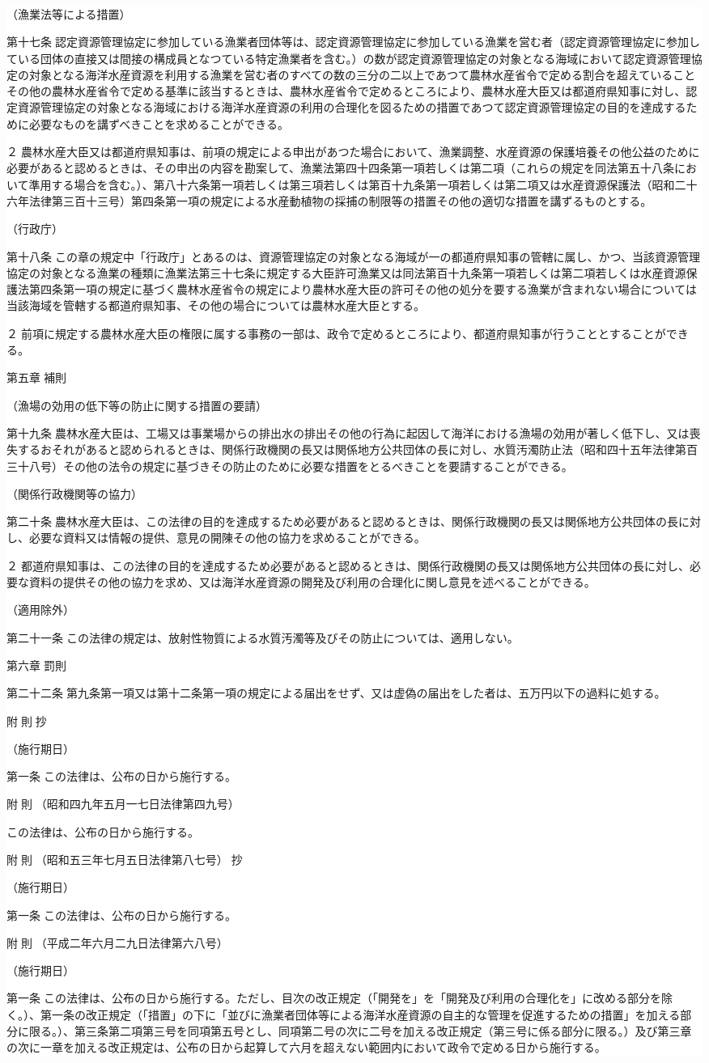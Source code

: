 （漁業法等による措置）

第十七条 認定資源管理協定に参加している漁業者団体等は、認定資源管理協定に参加している漁業を営む者（認定資源管理協定に参加している団体の直接又は間接の構成員となつている特定漁業者を含む。）の数が認定資源管理協定の対象となる海域において認定資源管理協定の対象となる海洋水産資源を利用する漁業を営む者のすべての数の三分の二以上であつて農林水産省令で定める割合を超えていることその他の農林水産省令で定める基準に該当するときは、農林水産省令で定めるところにより、農林水産大臣又は都道府県知事に対し、認定資源管理協定の対象となる海域における海洋水産資源の利用の合理化を図るための措置であつて認定資源管理協定の目的を達成するために必要なものを講ずべきことを求めることができる。

２ 農林水産大臣又は都道府県知事は、前項の規定による申出があつた場合において、漁業調整、水産資源の保護培養その他公益のために必要があると認めるときは、その申出の内容を勘案して、漁業法第四十四条第一項若しくは第二項（これらの規定を同法第五十八条において準用する場合を含む。）、第八十六条第一項若しくは第三項若しくは第百十九条第一項若しくは第二項又は水産資源保護法（昭和二十六年法律第三百十三号）第四条第一項の規定による水産動植物の採捕の制限等の措置その他の適切な措置を講ずるものとする。

（行政庁）

第十八条 この章の規定中「行政庁」とあるのは、資源管理協定の対象となる海域が一の都道府県知事の管轄に属し、かつ、当該資源管理協定の対象となる漁業の種類に漁業法第三十七条に規定する大臣許可漁業又は同法第百十九条第一項若しくは第二項若しくは水産資源保護法第四条第一項の規定に基づく農林水産省令の規定により農林水産大臣の許可その他の処分を要する漁業が含まれない場合については当該海域を管轄する都道府県知事、その他の場合については農林水産大臣とする。

２ 前項に規定する農林水産大臣の権限に属する事務の一部は、政令で定めるところにより、都道府県知事が行うこととすることができる。

第五章 補則

（漁場の効用の低下等の防止に関する措置の要請）

第十九条 農林水産大臣は、工場又は事業場からの排出水の排出その他の行為に起因して海洋における漁場の効用が著しく低下し、又は喪失するおそれがあると認められるときは、関係行政機関の長又は関係地方公共団体の長に対し、水質汚濁防止法（昭和四十五年法律第百三十八号）その他の法令の規定に基づきその防止のために必要な措置をとるべきことを要請することができる。

（関係行政機関等の協力）

第二十条 農林水産大臣は、この法律の目的を達成するため必要があると認めるときは、関係行政機関の長又は関係地方公共団体の長に対し、必要な資料又は情報の提供、意見の開陳その他の協力を求めることができる。

２ 都道府県知事は、この法律の目的を達成するため必要があると認めるときは、関係行政機関の長又は関係地方公共団体の長に対し、必要な資料の提供その他の協力を求め、又は海洋水産資源の開発及び利用の合理化に関し意見を述べることができる。

（適用除外）

第二十一条 この法律の規定は、放射性物質による水質汚濁等及びその防止については、適用しない。

第六章 罰則

第二十二条 第九条第一項又は第十二条第一項の規定による届出をせず、又は虚偽の届出をした者は、五万円以下の過料に処する。

附 則 抄

（施行期日）

第一条 この法律は、公布の日から施行する。

附 則 （昭和四九年五月一七日法律第四九号）

この法律は、公布の日から施行する。

附 則 （昭和五三年七月五日法律第八七号） 抄

（施行期日）

第一条 この法律は、公布の日から施行する。

附 則 （平成二年六月二九日法律第六八号）

（施行期日）

第一条 この法律は、公布の日から施行する。ただし、目次の改正規定（「開発を」を「開発及び利用の合理化を」に改める部分を除く。）、第一条の改正規定（「措置」の下に「並びに漁業者団体等による海洋水産資源の自主的な管理を促進するための措置」を加える部分に限る。）、第三条第二項第三号を同項第五号とし、同項第二号の次に二号を加える改正規定（第三号に係る部分に限る。）及び第三章の次に一章を加える改正規定は、公布の日から起算して六月を超えない範囲内において政令で定める日から施行する。
